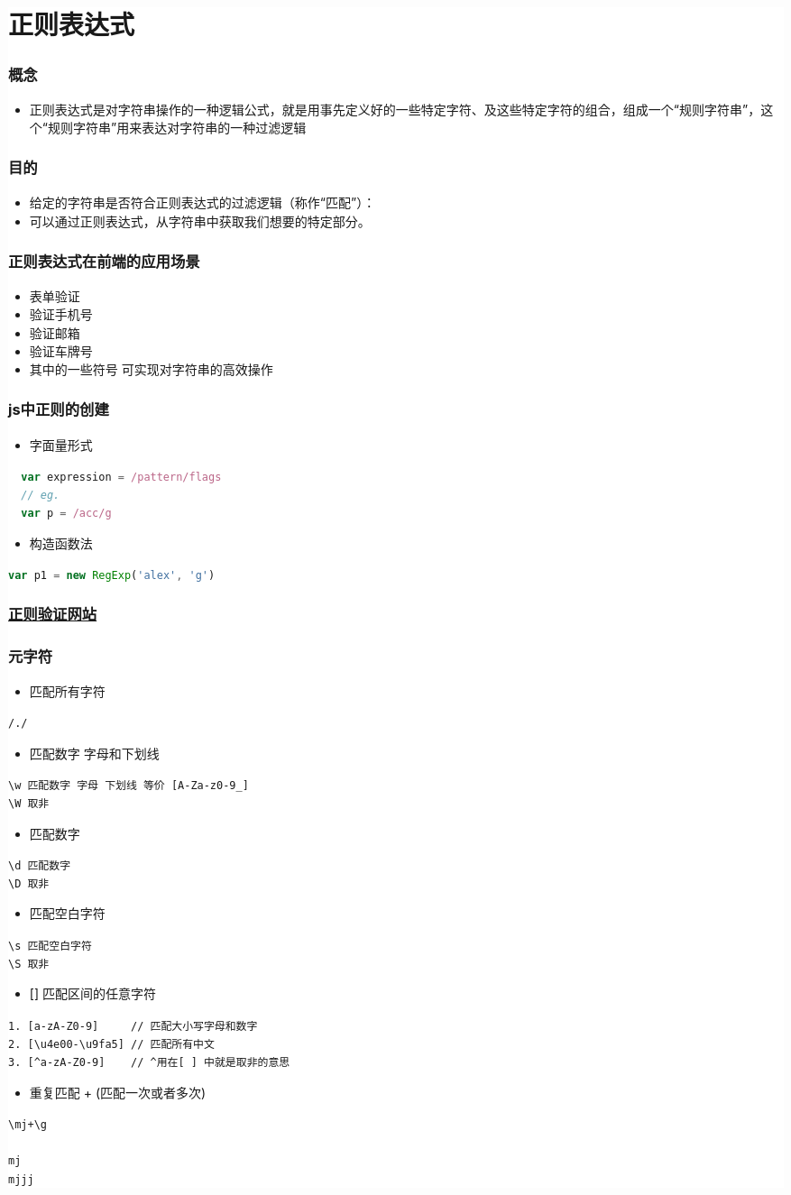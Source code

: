# 正则表达式

### 概念
- 正则表达式是对字符串操作的一种逻辑公式，就是用事先定义好的一些特定字符、及这些特定字符的组合，组成一个“规则字符串”，这个“规则字符串”用来表达对字符串的一种过滤逻辑

### 目的
- 给定的字符串是否符合正则表达式的过滤逻辑（称作“匹配”）：
- 可以通过正则表达式，从字符串中获取我们想要的特定部分。

### 正则表达式在前端的应用场景
- 表单验证
- 验证手机号
- 验证邮箱
- 验证车牌号
- 其中的一些符号 可实现对字符串的高效操作

### js中正则的创建
- 字面量形式
```js
  var expression = /pattern/flags
  // eg.
  var p = /acc/g

```
- 构造函数法
```js
var p1 = new RegExp('alex', 'g')
```
### [正则验证网站](https://regexr.com/)

### 元字符
- 匹配所有字符
```
/./ 
```
- 匹配数字 字母和下划线
```
\w 匹配数字 字母 下划线 等价 [A-Za-z0-9_]
\W 取非
```
- 匹配数字
```
\d 匹配数字
\D 取非
```
- 匹配空白字符
```
\s 匹配空白字符
\S 取非
```
- [] 匹配区间的任意字符
```
1. [a-zA-Z0-9]     // 匹配大小写字母和数字
2. [\u4e00-\u9fa5] // 匹配所有中文 
3. [^a-zA-Z0-9]    // ^用在[ ] 中就是取非的意思
```
- 重复匹配 + (匹配一次或者多次)
```
\mj+\g

mj
mjjj

```